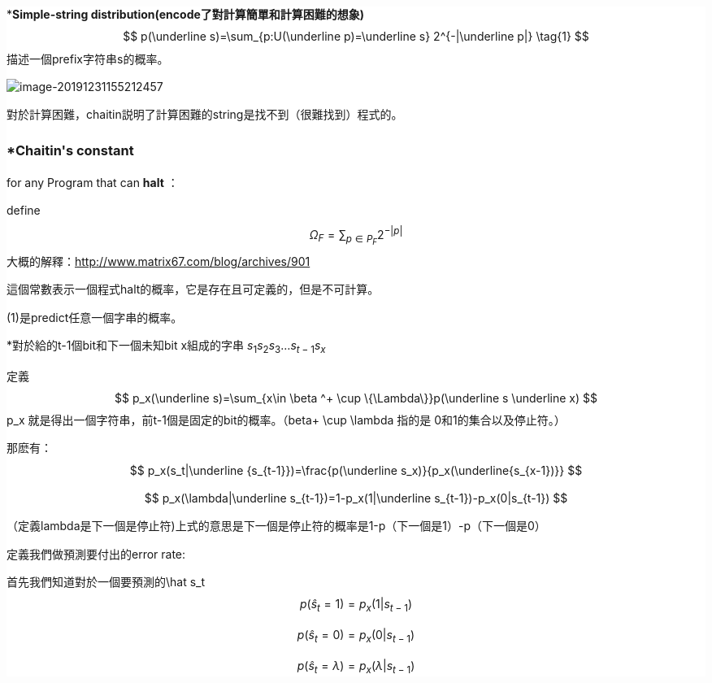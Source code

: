 ***Simple-string distribution(encode了對計算簡單和計算困難的想象)**
$$
p(\underline s)=\sum_{p:U(\underline p)=\underline s} 2^{-|\underline p|} \tag{1}
$$
描述一個prefix字符串s的概率。

![image-20191231155212457](assets/image-20191231155212457.png)

對於計算困難，chaitin説明了計算困難的string是找不到（很難找到）程式的。

### ***Chaitin's constant**

for any Program that can **halt** ：

define
$$
\Omega_F=\sum_{p\in P_F}2^{-|p|}
$$
大概的解釋：http://www.matrix67.com/blog/archives/901

這個常數表示一個程式halt的概率，它是存在且可定義的，但是不可計算。



(1)是predict任意一個字串的概率。

*對於給的t-1個bit和下一個未知bit x組成的字串 $s_1s_2 s_3\dots s_{t-1} s_x$

定義 
$$
p_x(\underline s)=\sum_{x\in \beta ^+ \cup \{\Lambda\}}p(\underline s \underline x)
$$
p_x 就是得出一個字符串，前t-1個是固定的bit的概率。（beta+ \cup \lambda 指的是 0和1的集合以及停止符。）

那麽有：
$$
p_x(s_t|\underline {s_{t-1}})=\frac{p(\underline s_x)}{p_x(\underline{s_{x-1})}}
$$

$$
p_x(\lambda|\underline s_{t-1})=1-p_x(1|\underline s_{t-1})-p_x(0|s_{t-1})
$$

（定義lambda是下一個是停止符)上式的意思是下一個是停止符的概率是1-p（下一個是1）-p（下一個是0）



定義我們做預測要付出的error rate:

首先我們知道對於一個要預測的\hat s_t
$$
p(\hat s_t=1)=p_x(1|s_{t-1})
$$

$$
p(\hat s_t=0)=p_x(0|s_{t-1})
$$

$$
p(\hat s_t=\lambda)=p_x(\lambda|s_{t-1})
$$
